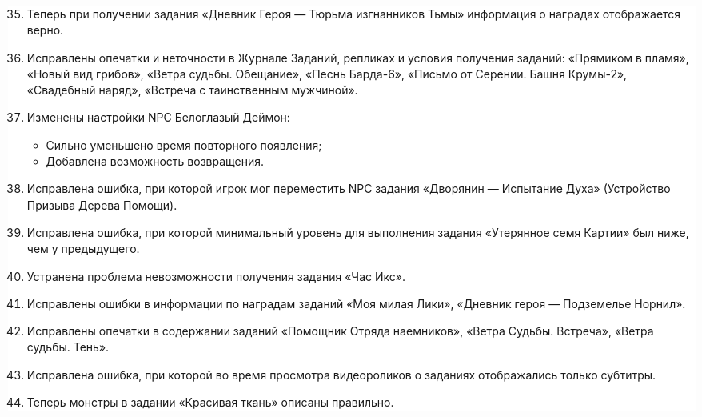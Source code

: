 35. Теперь при получении задания &laquo;Дневник Героя&#160;&#8212; Тюрьма изгнанников Тьмы&raquo; информация о&#160;наградах отображается верно. 

36. Исправлены опечатки и&#160;неточности в&#160;Журнале Заданий, репликах и&#160;условия получения заданий: &laquo;Прямиком в&#160;пламя&raquo;, &laquo;Новый вид грибов&raquo;, &laquo;Ветра судьбы. Обещание&raquo;, &laquo;Песнь Барда-6&raquo;, &laquo;Письмо от&#160;Серении. Башня Крумы-2&raquo;, &laquo;Свадебный наряд&raquo;, &laquo;Встреча с&#160;таинственным мужчиной&raquo;. 

37. Изменены настройки NPC Белоглазый Деймон: 
    * Сильно уменьшено время повторного появления;
    * Добавлена возможность возвращения. 

38. Исправлена ошибка, при которой игрок мог переместить NPC задания &laquo;Дворянин&#160;&#8212; Испытание Духа&raquo; (Устройство Призыва Дерева Помощи).

39. Исправлена ошибка, при которой минимальный уровень для выполнения задания &laquo;Утерянное семя Картии&raquo; был ниже, чем у&#160;предыдущего. 

40. Устранена проблема невозможности получения задания &laquo;Час Икс&raquo;. 

41. Исправлены ошибки в&#160;информации по&#160;наградам заданий &laquo;Моя милая Лики&raquo;, &laquo;Дневник героя&#160;&#8212; Подземелье Норнил&raquo;. 

42. Исправлены опечатки в&#160;содержании заданий &laquo;Помощник Отряда наемников&raquo;, &laquo;Ветра Судьбы. Встреча&raquo;, &laquo;Ветра судьбы. Тень&raquo;. 

43. Исправлена ошибка, при которой во&#160;время просмотра видеороликов о&#160;заданиях отображались только субтитры. 

44. Теперь монстры в&#160;задании &laquo;Красивая ткань&raquo; описаны правильно.
